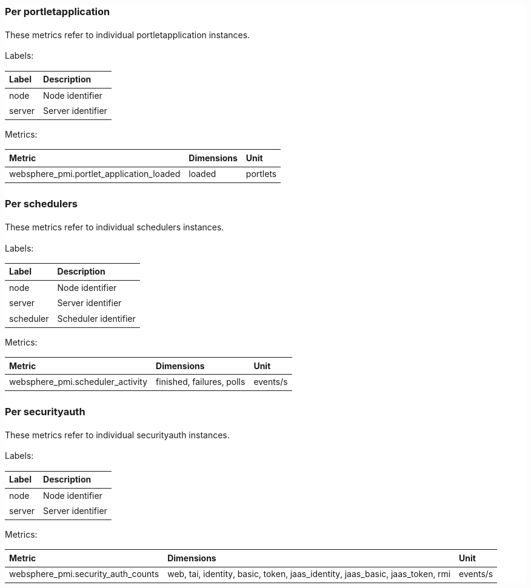 ### Per portletapplication

These metrics refer to individual portletapplication instances.

Labels:

| Label | Description |
|:------|:------------|
| node | Node identifier |
| server | Server identifier |

Metrics:

| Metric | Dimensions | Unit |
|:-------|:-----------|:-----|
| websphere_pmi.portlet_application_loaded | loaded | portlets |

### Per schedulers

These metrics refer to individual schedulers instances.

Labels:

| Label | Description |
|:------|:------------|
| node | Node identifier |
| server | Server identifier |
| scheduler | Scheduler identifier |

Metrics:

| Metric | Dimensions | Unit |
|:-------|:-----------|:-----|
| websphere_pmi.scheduler_activity | finished, failures, polls | events/s |

### Per securityauth

These metrics refer to individual securityauth instances.

Labels:

| Label | Description |
|:------|:------------|
| node | Node identifier |
| server | Server identifier |

Metrics:

| Metric | Dimensions | Unit |
|:-------|:-----------|:-----|
| websphere_pmi.security_auth_counts | web, tai, identity, basic, token, jaas_identity, jaas_basic, jaas_token, rmi | events/s |
